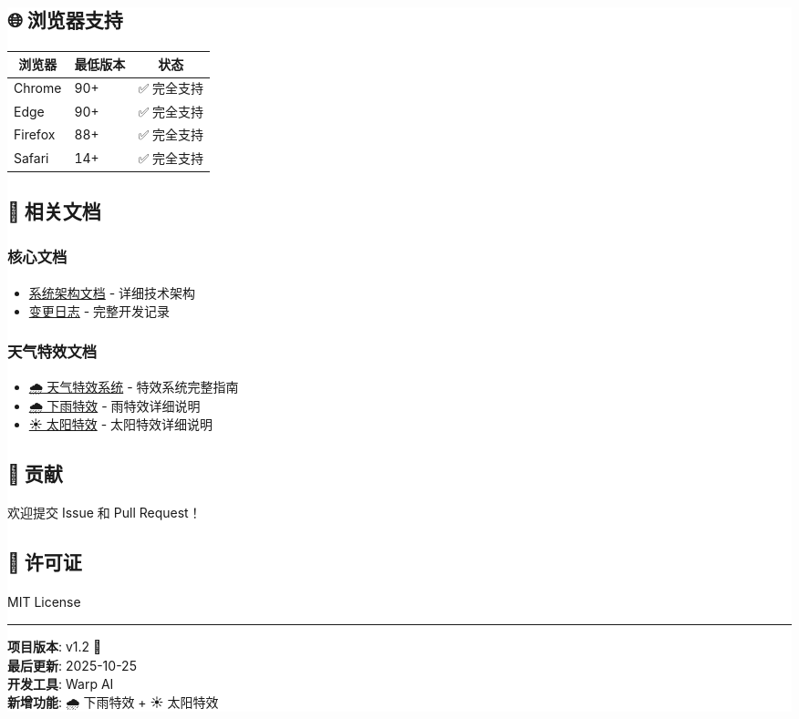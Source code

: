 ## 🌐 浏览器支持

| 浏览器 | 最低版本 | 状态 |
|--------|---------|------|
| Chrome | 90+ | ✅ 完全支持 |
| Edge | 90+ | ✅ 完全支持 |
| Firefox | 88+ | ✅ 完全支持 |
| Safari | 14+ | ✅ 完全支持 |

## 📄 相关文档

### 核心文档
- [系统架构文档](./lib/architecture.md) - 详细技术架构
- [变更日志](./lib/log.md) - 完整开发记录

### 天气特效文档
- [🌧️ 天气特效系统](./WEATHER_EFFECTS.md) - 特效系统完整指南
- [🌧️ 下雨特效](./RAIN_EFFECT.md) - 雨特效详细说明
- [☀️ 太阳特效](./SUN_EFFECT.md) - 太阳特效详细说明

## 🤝 贡献

欢迎提交 Issue 和 Pull Request！

## 📝 许可证

MIT License

---

**项目版本**: v1.2 🌟  
**最后更新**: 2025-10-25  
**开发工具**: Warp AI  
**新增功能**: 🌧️ 下雨特效 + ☀️ 太阳特效
